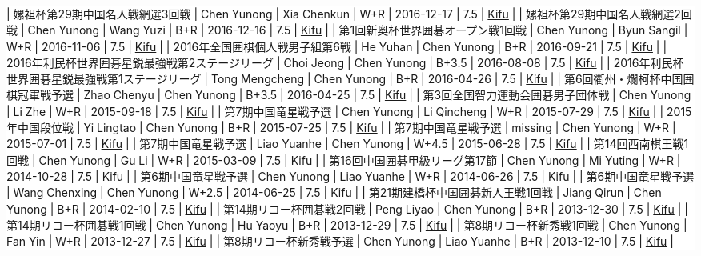 | 嫘祖杯第29期中国名人戦網選3回戦 | Chen Yunong | Xia Chenkun | W+R | 2016-12-17 | 7.5 | [Kifu](https://kifudepot.net/kifucontents.php?id=HjZUw3GfZLxut9q5G3hNEA%3D%3D) | 
| 嫘祖杯第29期中国名人戦網選2回戦 | Chen Yunong | Wang Yuzi | B+R | 2016-12-16 | 7.5 | [Kifu](https://kifudepot.net/kifucontents.php?id=JF5opLWPrDi09GO6TsKswQ%3D%3D) | 
| 第1回新奥杯世界囲碁オープン戦1回戦 | Chen Yunong | Byun Sangil | W+R | 2016-11-06 | 7.5 | [Kifu](https://kifudepot.net/kifucontents.php?id=3JaZ4IR86sRSTVPFvkkfdA%3D%3D) | 
| 2016年全国囲棋個人戦男子組第6戦 | He Yuhan | Chen Yunong | B+R | 2016-09-21 | 7.5 | [Kifu](https://kifudepot.net/kifucontents.php?id=YTEGcOvVSTz%2FzRiXxniLvw%3D%3D) | 
| 2016年利民杯世界囲碁星鋭最強戦第2ステージリーグ | Choi Jeong | Chen Yunong | B+3.5 | 2016-08-08 | 7.5 | [Kifu](https://kifudepot.net/kifucontents.php?id=BNRjDQNQtrwjiOC%2BH4Iy8g%3D%3D) | 
| 2016年利民杯世界囲碁星鋭最強戦第1ステージリーグ | Tong Mengcheng | Chen Yunong | B+R | 2016-04-26 | 7.5 | [Kifu](https://kifudepot.net/kifucontents.php?id=nkaXdK%2BCXynyPmQhjyoX1g%3D%3D) | 
| 第6回衢州・爛柯杯中国囲棋冠軍戦予選 | Zhao Chenyu | Chen Yunong | B+3.5 | 2016-04-25 | 7.5 | [Kifu](https://kifudepot.net/kifucontents.php?id=S4gGXltXOSaANs5%2Bv2wepQ%3D%3D) | 
| 第3回全国智力運動会囲碁男子団体戦 | Chen Yunong | Li Zhe | W+R | 2015-09-18 | 7.5 | [Kifu](https://kifudepot.net/kifucontents.php?id=nFVhgUlGVKrx6htsMryw9g%3D%3D) | 
| 第7期中国竜星戦予選 | Chen Yunong | Li Qincheng | W+R | 2015-07-29 | 7.5 | [Kifu](https://kifudepot.net/kifucontents.php?id=fcKclEF3q8lKfVBLu86uLw%3D%3D) | 
| 2015年中国段位戦 | Yi Lingtao | Chen Yunong | B+R | 2015-07-25 | 7.5 | [Kifu](https://kifudepot.net/kifucontents.php?id=ENuW%2FrcinADsXpZ8%2FvDtYA%3D%3D) | 
| 第7期中国竜星戦予選 | missing | Chen Yunong | W+R | 2015-07-01 | 7.5 | [Kifu](https://kifudepot.net/kifucontents.php?id=5BNT5cHFcT01wW0PtVBqdw%3D%3D) | 
| 第7期中国竜星戦予選 | Liao Yuanhe | Chen Yunong | W+4.5 | 2015-06-28 | 7.5 | [Kifu](https://kifudepot.net/kifucontents.php?id=btxdyApNt7wJmyByUvkUxQ%3D%3D) | 
| 第14回西南棋王戦1回戦 | Chen Yunong | Gu Li | W+R | 2015-03-09 | 7.5 | [Kifu](https://kifudepot.net/kifucontents.php?id=RiRAvjj9Txzo3ToUZxxyEA%3D%3D) | 
| 第16回中国囲碁甲級リーグ第17節 | Chen Yunong | Mi Yuting | W+R | 2014-10-28 | 7.5 | [Kifu](https://kifudepot.net/kifucontents.php?id=%2Fi7eVY21Qf8ceL6OqzElTQ%3D%3D) | 
| 第6期中国竜星戦予選 | Chen Yunong | Liao Yuanhe | W+R | 2014-06-26 | 7.5 | [Kifu](https://kifudepot.net/kifucontents.php?id=4pE4iJdgEGbcfAzeCznQ%2Fw%3D%3D) | 
| 第6期中国竜星戦予選 | Wang Chenxing | Chen Yunong | W+2.5 | 2014-06-25 | 7.5 | [Kifu](https://kifudepot.net/kifucontents.php?id=09bj5%2F80cZslaFMO3HgUyg%3D%3D) | 
| 第21期建橋杯中国囲碁新人王戦1回戦 | Jiang Qirun | Chen Yunong | B+R | 2014-02-10 | 7.5 | [Kifu](https://kifudepot.net/kifucontents.php?id=ovcuK5bIZbFhg6VuAdeDfg%3D%3D) | 
| 第14期リコー杯囲碁戦2回戦 | Peng Liyao | Chen Yunong | B+R | 2013-12-30 | 7.5 | [Kifu](https://kifudepot.net/kifucontents.php?id=XEvF7oIeWZ9I%2FD%2Fj0a9QyA%3D%3D) | 
| 第14期リコー杯囲碁戦1回戦 | Chen Yunong | Hu Yaoyu | B+R | 2013-12-29 | 7.5 | [Kifu](https://kifudepot.net/kifucontents.php?id=1LQtgGctRa0mE04Kg%2FPzTQ%3D%3D) | 
| 第8期リコー杯新秀戦1回戦 | Chen Yunong | Fan Yin | W+R | 2013-12-27 | 7.5 | [Kifu](https://kifudepot.net/kifucontents.php?id=gq%2Bb3%2BF%2BCDxy3pXTyLYKNA%3D%3D) | 
| 第8期リコー杯新秀戦予選 | Chen Yunong | Liao Yuanhe | B+R | 2013-12-10 | 7.5 | [Kifu](https://kifudepot.net/kifucontents.php?id=CaMdUP3L5VDoWubW%2FA%2F0Ew%3D%3D) |




